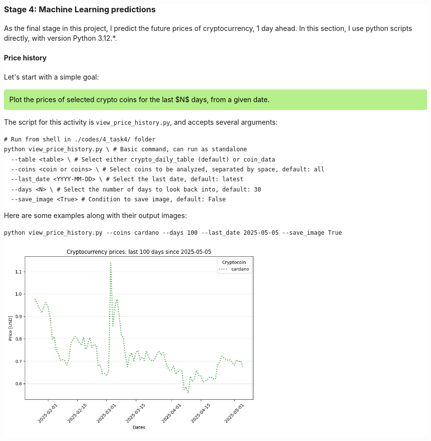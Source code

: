 ### Stage 4: Machine Learning predictions <a id="task4"></a>

As the final stage in this project, I predict the future prices of cryptocurrency, 1 day ahead. In this section, I use python scripts directly, with version Python 3.12.*.

#### Price history<a id="task4-price-history"></a>

Let's start with a simple goal:

<div style="background-color:#b6f08aff; padding:10px; border:1px solid #b6f08aff; border-radius:4px; color:#000; margin-bottom:15px;">
<p style="margin:0;">
Plot the prices of selected crypto coins for the last $N$ days, from a given date.
</p></div>

The script for this activity is `view_price_history.py`, and accepts several arguments:

```shell
# Run from shell in ./codes/4_task4/ folder
python view_price_history.py \ # Basic command, can run as standalone
  --table <table> \ # Select either crypto_daily_table (default) or coin_data
  --coins <coin or coins> \ # Select coins to be analyzed, separated by space, default: all
  --last_date <YYYY-MM-DD> \ # Select the last date, default: latest
  --days <N> \ # Select the number of days to look back into, default: 30
  --save_image <True> # Condition to save image, default: False
```

Here are some examples along with their output images:

```shell
python view_price_history.py --coins cardano --days 100 --last_date 2025-05-05 --save_image True
```

<img src="codes/4_task4/Images/cardano_prices_last_100_days_since_2025-05-05.png" alt="Check all tables in Postgres" style='width:60%'/>
